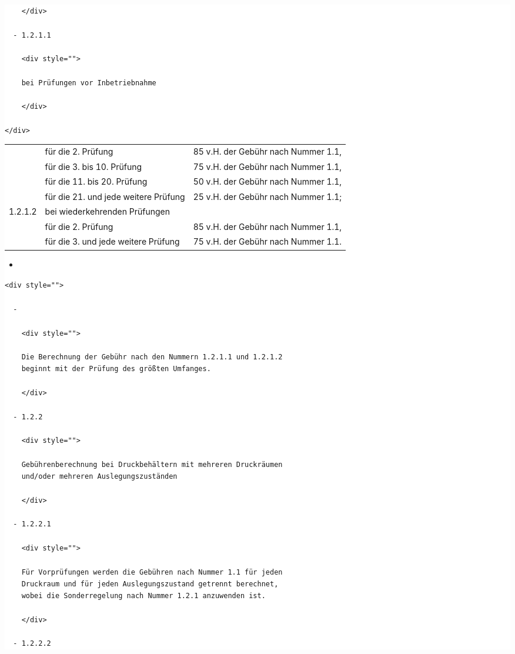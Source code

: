        </div>
    
      - 1.2.1.1
        
        <div style="">
        
        bei Prüfungen vor Inbetriebnahme
        
        </div>
    
    </div>

  

|         |                                      |                                     |
| :------ | :----------------------------------- | :---------------------------------- |
|         | für die 2. Prüfung                   | 85 v.H. der Gebühr nach Nummer 1.1, |
|         | für die 3. bis 10. Prüfung           | 75 v.H. der Gebühr nach Nummer 1.1, |
|         | für die 11. bis 20. Prüfung          | 50 v.H. der Gebühr nach Nummer 1.1, |
|         | für die 21. und jede weitere Prüfung | 25 v.H. der Gebühr nach Nummer 1.1; |
| 1.2.1.2 | bei wiederkehrenden Prüfungen        |                                     |
|         | für die 2. Prüfung                   | 85 v.H. der Gebühr nach Nummer 1.1, |
|         | für die 3. und jede weitere Prüfung  | 75 v.H. der Gebühr nach Nummer 1.1. |

  - 
    
    <div style="">
    
      - 
        
        <div style="">
        
        Die Berechnung der Gebühr nach den Nummern 1.2.1.1 und 1.2.1.2
        beginnt mit der Prüfung des größten Umfanges.
        
        </div>
    
      - 1.2.2
        
        <div style="">
        
        Gebührenberechnung bei Druckbehältern mit mehreren Druckräumen
        und/oder mehreren Auslegungszuständen
        
        </div>
    
      - 1.2.2.1
        
        <div style="">
        
        Für Vorprüfungen werden die Gebühren nach Nummer 1.1 für jeden
        Druckraum und für jeden Auslegungszustand getrennt berechnet,
        wobei die Sonderregelung nach Nummer 1.2.1 anzuwenden ist.
        
        </div>
    
      - 1.2.2.2
        